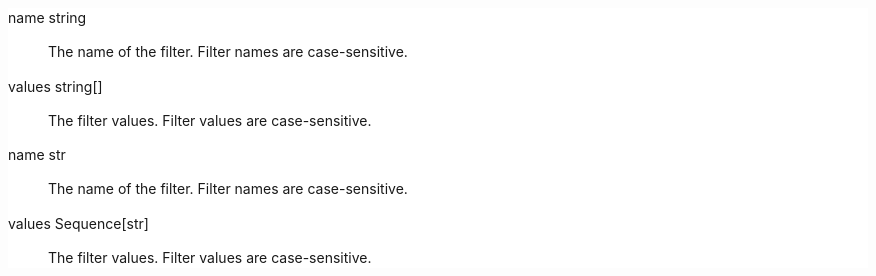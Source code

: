 <div>
<pulumi-choosable type="language" values="javascript,typescript">
<dl class="resources-properties"><dt class="property-required"
            title="Required">
        <span id="name_nodejs">
<a data-swiftype-name="resource-property" data-swiftype-type="text" href="#name_nodejs" style="color: inherit; text-decoration: inherit;">name</a>
</span>
        <span class="property-indicator"></span>
        <span class="property-type">string</span>
    </dt>
    <dd><p>The name of the filter. Filter names are case-sensitive.</p>
</dd><dt class="property-required"
            title="Required">
        <span id="values_nodejs">
<a data-swiftype-name="resource-property" data-swiftype-type="text" href="#values_nodejs" style="color: inherit; text-decoration: inherit;">values</a>
</span>
        <span class="property-indicator"></span>
        <span class="property-type">string[]</span>
    </dt>
    <dd><p>The filter values. Filter values are case-sensitive.</p>
</dd></dl>
</pulumi-choosable>
</div>

<div>
<pulumi-choosable type="language" values="python">
<dl class="resources-properties"><dt class="property-required"
            title="Required">
        <span id="name_python">
<a data-swiftype-name="resource-property" data-swiftype-type="text" href="#name_python" style="color: inherit; text-decoration: inherit;">name</a>
</span>
        <span class="property-indicator"></span>
        <span class="property-type">str</span>
    </dt>
    <dd><p>The name of the filter. Filter names are case-sensitive.</p>
</dd><dt class="property-required"
            title="Required">
        <span id="values_python">
<a data-swiftype-name="resource-property" data-swiftype-type="text" href="#values_python" style="color: inherit; text-decoration: inherit;">values</a>
</span>
        <span class="property-indicator"></span>
        <span class="property-type">Sequence[str]</span>
    </dt>
    <dd><p>The filter values. Filter values are case-sensitive.</p>
</dd></dl>
</pulumi-choosable>
</div>
